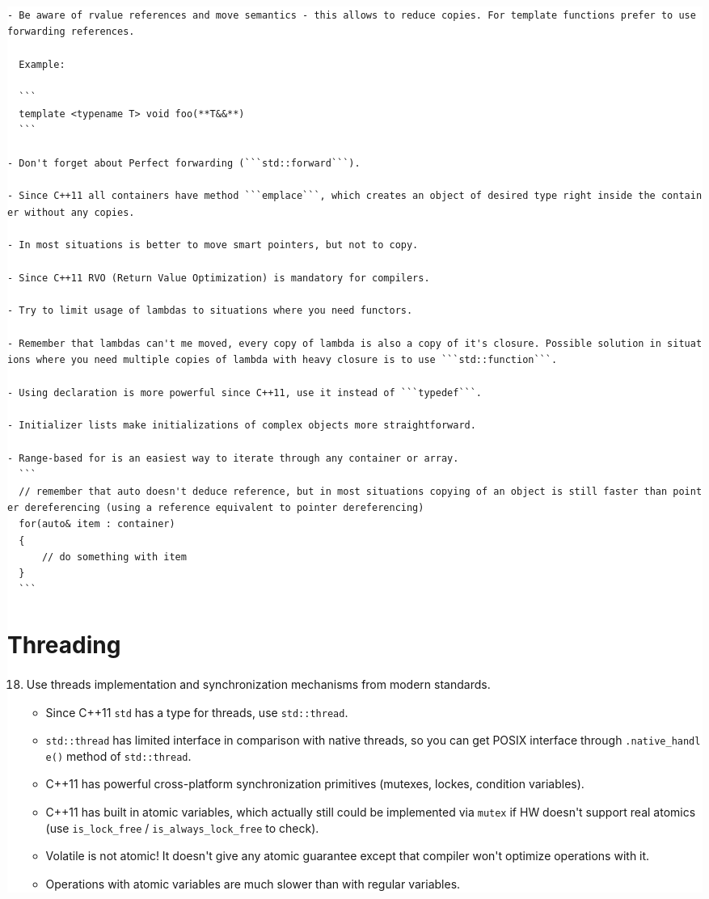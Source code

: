     - Be aware of rvalue references and move semantics - this allows to reduce copies. For template functions prefer to use forwarding references.

      Example:

      ```
      template <typename T> void foo(**T&&**)
      ```

    - Don't forget about Perfect forwarding (```std::forward```).

    - Since C++11 all containers have method ```emplace```, which creates an object of desired type right inside the container without any copies.

    - In most situations is better to move smart pointers, but not to copy.

    - Since C++11 RVO (Return Value Optimization) is mandatory for compilers.

    - Try to limit usage of lambdas to situations where you need functors.

    - Remember that lambdas can't me moved, every copy of lambda is also a copy of it's closure. Possible solution in situations where you need multiple copies of lambda with heavy closure is to use ```std::function```.

    - Using declaration is more powerful since C++11, use it instead of ```typedef```.

    - Initializer lists make initializations of complex objects more straightforward.

    - Range-based for is an easiest way to iterate through any container or array.
      ```
      // remember that auto doesn't deduce reference, but in most situations copying of an object is still faster than pointer dereferencing (using a reference equivalent to pointer dereferencing)
      for(auto& item : container)
      {
          // do something with item
      }
      ```

# Threading

18. Use threads implementation and synchronization mechanisms from modern standards.

    - Since C++11 ```std``` has a type for threads, use ```std::thread```.

    - ```std::thread``` has limited interface in comparison with native threads, so you can get POSIX interface through ```.native_handle()``` method of ```std::thread```.

    - C++11 has powerful cross-platform synchronization primitives (mutexes, lockes, condition variables).

    - C++11 has built in atomic variables, which actually still could be implemented via ```mutex``` if HW doesn't support real atomics (use ```is_lock_free``` / ```is_always_lock_free``` to check).

    - Volatile is not atomic! It doesn't give any atomic guarantee except that compiler won't optimize operations with it.

    - Operations with atomic variables are much slower than with regular variables.
